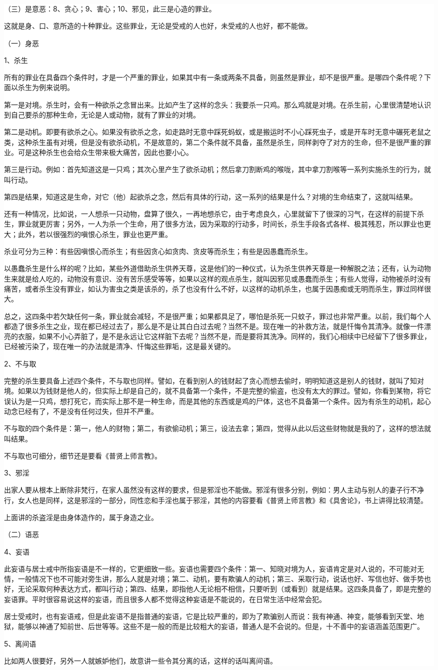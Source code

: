 （三）是意恶：8、贪心；9、害心；10、邪见，此三是心造的罪业。

这就是身、口、意所造的十种罪业。这些罪业，无论是受戒的人也好，未受戒的人也好，都不能做。

（一）身恶

1、杀生

所有的罪业在具备四个条件时，才是一个严重的罪业，如果其中有一条或两条不具备，则虽然是罪业，却不是很严重。是哪四个条件呢？下面以杀生为例来说明。

第一是对境。杀生时，会有一种欲杀之念冒出来。比如产生了这样的念头：我要杀一只鸡。那么鸡就是对境。在杀生前，心里很清楚地认识到自己要杀的那种生命，无论是人或动物，就有了罪业的对境。

第二是动机。即要有欲杀之心。如果没有欲杀之念，如走路时无意中踩死蚂蚁，或是搬运时不小心踩死虫子，或是开车时无意中碾死老鼠之类，这种杀生虽有对境，但是没有欲杀动机，不是故意的，第二个条件就不具备，虽然是杀生，同样剥夺了对方的生命，但不是很严重的罪业。可是这种杀生也会给众生带来极大痛苦，因此也要小心。

第三是行动。例如：首先知道这是一只鸡；其次心里产生了欲杀动机；然后拿刀割断鸡的喉咙，其中拿刀割喉等一系列实施杀生的行为，就叫行动。

第四是结果，知道这是生命，对它（他）起欲杀之念，然后有具体的行动，这一系列的结果是什么？对境的生命结束了，这就叫结果。

还有一种情况，比如说，一人想杀一只动物，盘算了很久，一再地想杀它，由于考虑良久，心里就留下了很深的习气，在这样的前提下杀生，罪业就更厉害；另外，一人为杀一个生命，用了很多方法，因为采取的行动多，时间长，杀生手段各式各样、极其残忍，所以罪业也更大；此外，若以很强烈的嗔恨心杀生，罪业也更严重。

杀业可分为三种：有些因嗔恨心而杀生；有些因贪心如贪肉、贪皮等而杀生；有些是因愚蠢而杀生。

以愚蠢杀生是什么样的呢？比如，某些外道借助杀生供养天尊，这是他们的一种仪式，认为杀生供养天尊是一种解脱之法；还有，认为动物生来就是给人吃的，动物没有意识、没有苦乐感受等等，如果以这样的观点杀生，就叫因邪见或愚蠢而杀生；有些人觉得，动物被杀时没有痛苦，或者杀生没有罪业，如认为害虫之类是该杀的，杀了也没有什么不好，以这样的动机杀生，也属于因愚痴或无明而杀生，罪过同样很大。

总之，这四条中若欠缺任何一条，罪业就会减轻，不是很严重；如果都具足了，哪怕是杀死一只蚊子，罪过也非常严重。以前，我们每个人都造了很多杀生之业，现在都已经过去了，那么是不是让其白白过去呢？当然不是。现在唯一的补救方法，就是忏悔令其清净。就像一件漂亮的衣服，如果不小心弄脏了，是不是永远让它这样脏下去呢？当然不是，而是要将其洗净。同样的，我们心相续中已经留下了很多罪业，已经被污染了，现在唯一的办法就是清净、忏悔这些罪垢，这是最关键的。

2、不与取

完整的杀生要具备上述四个条件，不与取也同样。譬如，在看到别人的钱财起了贪心而想去偷时，明明知道这是别人的钱财，就叫了知对境。如果以为钱财是他人的，但实际上却是自己的，就不具备第一个条件，不是完整的偷盗，也没有太大的罪过。譬如，你看到某物，将它误认为是一只鸡，想打死它，而实际上那不是一种生命，而是其他的东西或是鸡的尸体，这也不具备第一个条件。因为有杀生的动机，起心动念已经有了，不是没有任何过失，但并不严重。

不与取的四个条件是：第一，他人的财物；第二，有欲偷动机；第三，设法去拿；第四，觉得从此以后这些财物就是我的了，这样的想法就叫结果。

不与取也可细分，细节还是要看《普贤上师言教》。

3、邪淫

出家人要从根本上断除非梵行，在家人虽然没有这样的要求，但是邪淫也不能做。邪淫有很多分别，例如：男人主动与别人的妻子行不净行，女人也是同样，这是邪淫的一部分，同性恋和手淫也属于邪淫，其他的内容要看《普贤上师言教》和《具舍论》，书上讲得比较清楚。

上面讲的杀盗淫是由身体造作的，属于身造之业。

（二）语恶

4、妄语

此妄语与居士戒中所指妄语是不一样的，它更细致一些。妄语也需要四个条件：第一、知晓对境为人，妄语肯定是对人说的，不可能对无情，一般情况下也不可能对旁生讲，那么人就是对境；第二、动机，要有欺骗人的动机；第三、采取行动，说话也好、写信也好、做手势也好，无论采取何种表达方式，都叫行动；第四、结果，即指他人无论相不相信，只要听到（或看到）就是结果。这四条具备了，即是完整的妄语罪。平时很容易说这样的妄语，而且很多人都不觉得这种妄语是不能说的，在日常生活中经常会犯。

居士受戒时，也有妄语戒，但是此妄语不是指普通的妄语，它是比较严重的，即为了欺骗别人而说：我有神通、神变，能够看到天堂、地狱，能够以神通了知前世、后世等等。这些不是一般的而是比较粗大的妄语，普通人是不会说的。但是，十不善中的妄语涵盖范围更广。

5、离间语

比如两人很要好，另外一人就嫉妒他们，故意讲一些令其分离的话，这样的话叫离间语。
